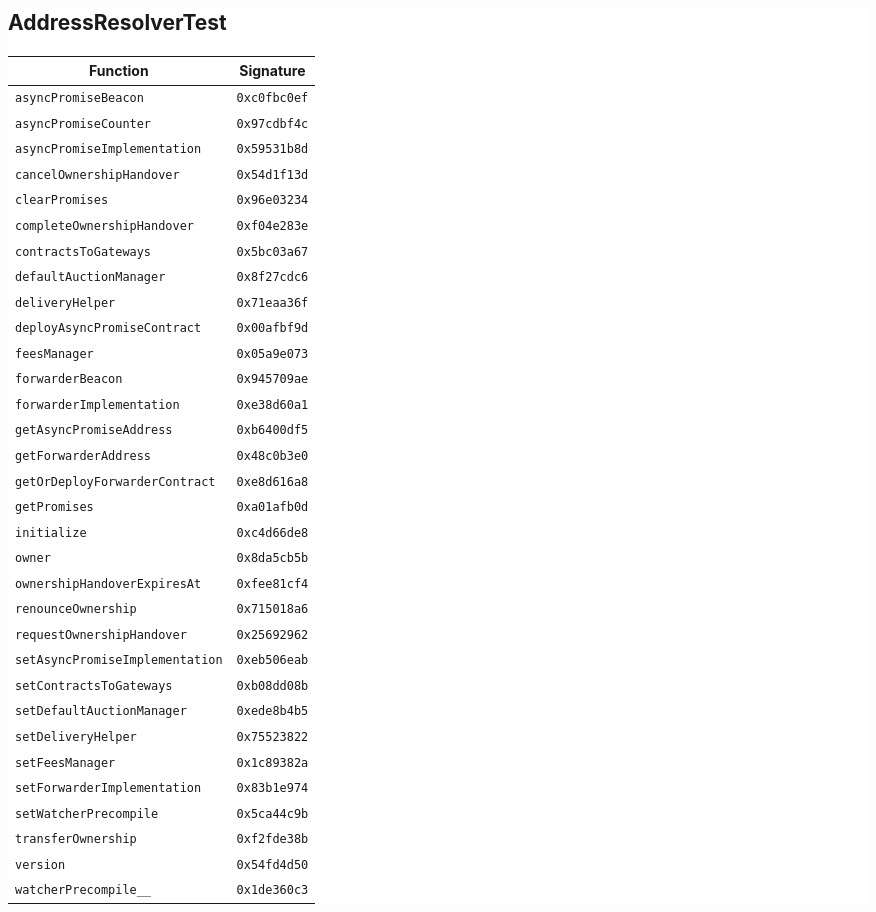 ## AddressResolverTest

| Function                        | Signature    |
| ------------------------------- | ------------ |
| `asyncPromiseBeacon`            | `0xc0fbc0ef` |
| `asyncPromiseCounter`           | `0x97cdbf4c` |
| `asyncPromiseImplementation`    | `0x59531b8d` |
| `cancelOwnershipHandover`       | `0x54d1f13d` |
| `clearPromises`                 | `0x96e03234` |
| `completeOwnershipHandover`     | `0xf04e283e` |
| `contractsToGateways`           | `0x5bc03a67` |
| `defaultAuctionManager`         | `0x8f27cdc6` |
| `deliveryHelper`                | `0x71eaa36f` |
| `deployAsyncPromiseContract`    | `0x00afbf9d` |
| `feesManager`                   | `0x05a9e073` |
| `forwarderBeacon`               | `0x945709ae` |
| `forwarderImplementation`       | `0xe38d60a1` |
| `getAsyncPromiseAddress`        | `0xb6400df5` |
| `getForwarderAddress`           | `0x48c0b3e0` |
| `getOrDeployForwarderContract`  | `0xe8d616a8` |
| `getPromises`                   | `0xa01afb0d` |
| `initialize`                    | `0xc4d66de8` |
| `owner`                         | `0x8da5cb5b` |
| `ownershipHandoverExpiresAt`    | `0xfee81cf4` |
| `renounceOwnership`             | `0x715018a6` |
| `requestOwnershipHandover`      | `0x25692962` |
| `setAsyncPromiseImplementation` | `0xeb506eab` |
| `setContractsToGateways`        | `0xb08dd08b` |
| `setDefaultAuctionManager`      | `0xede8b4b5` |
| `setDeliveryHelper`             | `0x75523822` |
| `setFeesManager`                | `0x1c89382a` |
| `setForwarderImplementation`    | `0x83b1e974` |
| `setWatcherPrecompile`          | `0x5ca44c9b` |
| `transferOwnership`             | `0xf2fde38b` |
| `version`                       | `0x54fd4d50` |
| `watcherPrecompile__`           | `0x1de360c3` |
